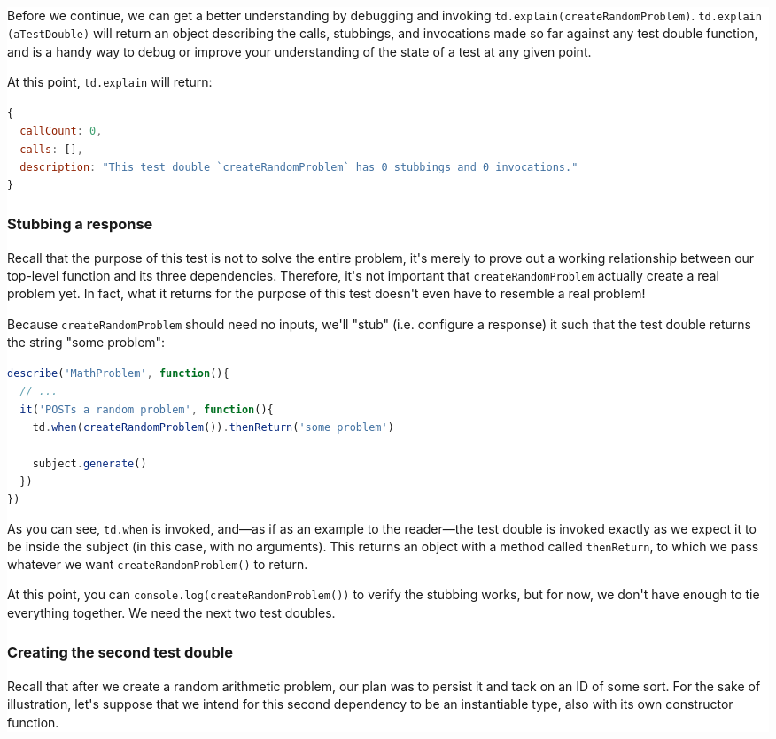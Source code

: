 Before we continue, we can get a better understanding by debugging and invoking
`td.explain(createRandomProblem)`. `td.explain(aTestDouble)` will return an
object describing the calls, stubbings, and invocations made so far against any
test double function, and is a handy way to debug or improve your understanding
of the state of a test at any given point.

At this point, `td.explain` will return:

``` javascript
{
  callCount: 0,
  calls: [],
  description: "This test double `createRandomProblem` has 0 stubbings and 0 invocations."
}
```

### Stubbing a response

Recall that the purpose of this test is not to solve the entire problem, it's
merely to prove out a working relationship between our top-level function and
its three dependencies. Therefore, it's not important that `createRandomProblem`
actually create a real problem yet. In fact, what it returns for the purpose of
this test doesn't even have to resemble a real problem!

Because `createRandomProblem` should need no inputs, we'll "stub" (i.e. configure
a response) it such that the test double returns the string "some problem":

``` javascript
describe('MathProblem', function(){
  // ...
  it('POSTs a random problem', function(){
    td.when(createRandomProblem()).thenReturn('some problem')

    subject.generate()
  })
})
```

As you can see, `td.when` is invoked, and—as if as an example to the reader—the
test double is invoked exactly as we expect it to be inside the subject (in this
case, with no arguments). This returns an object with a method called
`thenReturn`, to which we pass whatever we want `createRandomProblem()` to
return.

At this point, you can `console.log(createRandomProblem())` to verify the
stubbing works, but for now, we don't have enough to tie everything together.
We need the next two test doubles.

### Creating the second test double

Recall that after we create a random arithmetic problem, our plan was to persist
it and tack on an ID of some sort. For the sake of illustration, let's suppose
that we intend for this second dependency to be an instantiable type, also with
its own constructor function.
